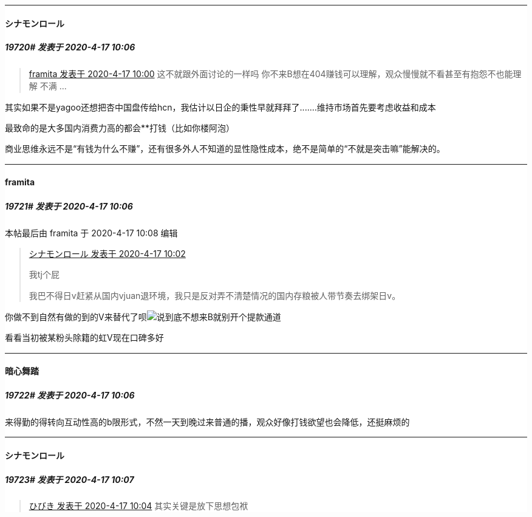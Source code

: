 
*****

####  シナモンロール  
##### 19720#       发表于 2020-4-17 10:06


<blockquote><a href="httphttps://bbs.saraba1st.com/2b/forum.php?mod=redirect&amp;goto=findpost&amp;pid=47111284&amp;ptid=1920426" target="_blank">framita 发表于 2020-4-17 10:00</a>
这不就跟外面讨论的一样吗
你不来B想在404赚钱可以理解，观众慢慢就不看甚至有抱怨不也能理解
不满 ...</blockquote>
其实如果不是yagoo还想把杏中国盘传给hcn，我估计以日企的秉性早就拜拜了.......维持市场首先要考虑收益和成本

最致命的是大多国内消费力高的都会**打钱（比如你楼阿泡）

商业思维永远不是“有钱为什么不赚”，还有很多外人不知道的显性隐性成本，绝不是简单的“不就是突击嘛”能解决的。


*****

####  framita  
##### 19721#       发表于 2020-4-17 10:06


 本帖最后由 framita 于 2020-4-17 10:08 编辑 
<blockquote><a href="httphttps://bbs.saraba1st.com/2b/forum.php?mod=redirect&amp;goto=findpost&amp;pid=47111301&amp;ptid=1920426" target="_blank">シナモンロール 发表于 2020-4-17 10:02</a>

我tj个屁


我巴不得日v赶紧从国内vjuan退环境，我只是反对弄不清楚情况的国内存粮被人带节奏去绑架日v。</blockquote>

你做不到自然有做的到的V来替代了呗<img src="https://static.saraba1st.com/image/smiley/face2017/067.png" referrerpolicy="no-referrer">说到底不想来B就别开个提款通道

看看当初被某粉头除籍的虹V现在口碑多好


*****

####  暗心舞踏  
##### 19722#       发表于 2020-4-17 10:06


来得勤的得转向互动性高的b限形式，不然一天到晚过来普通的播，观众好像打钱欲望也会降低，还挺麻烦的


*****

####  シナモンロール  
##### 19723#       发表于 2020-4-17 10:07


<blockquote><a href="httphttps://bbs.saraba1st.com/2b/forum.php?mod=redirect&amp;goto=findpost&amp;pid=47111329&amp;ptid=1920426" target="_blank">ひびき 发表于 2020-4-17 10:04</a>
其实关键是放下思想包袱

